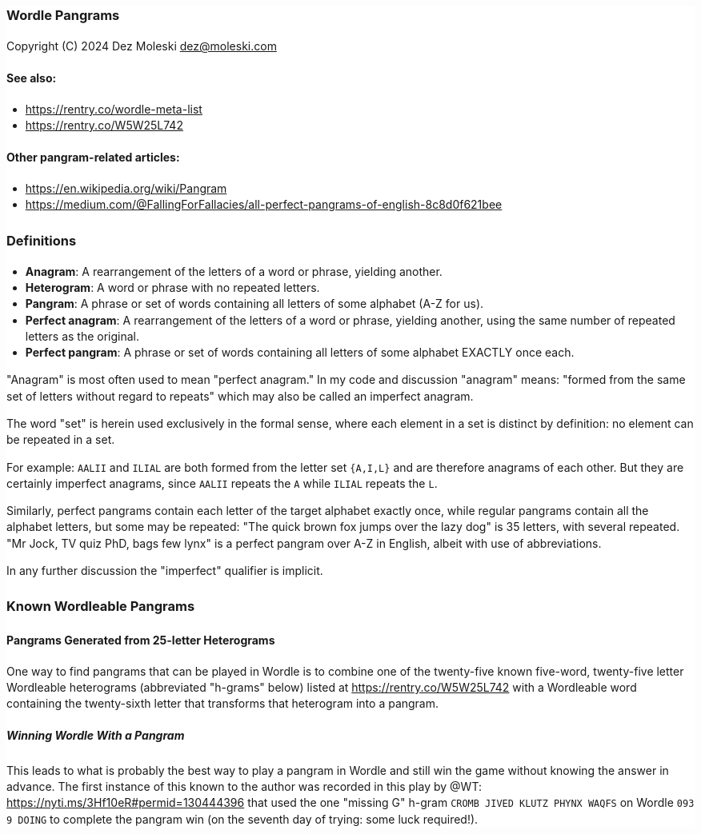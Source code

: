 ### Wordle Pangrams
Copyright (C) 2024 Dez Moleski dez@moleski.com

#### See also:
- https://rentry.co/wordle-meta-list
- https://rentry.co/W5W25L742

#### Other pangram-related articles:
- https://en.wikipedia.org/wiki/Pangram
- https://medium.com/@FallingForFallacies/all-perfect-pangrams-of-english-8c8d0f621bee

### Definitions
- **Anagram**: A rearrangement of the letters of a word or phrase, yielding another.
- **Heterogram**: A word or phrase with no repeated letters.
- **Pangram**: A phrase or set of words containing all letters of some alphabet (A-Z for us).
- **Perfect anagram**: A rearrangement of the letters of a word or phrase, yielding another, using the same number of repeated letters as the original.
- **Perfect pangram**: A phrase or set of words containing all letters of some alphabet EXACTLY once each.

"Anagram" is most often used to mean "perfect anagram."  In my code and discussion "anagram" means: "formed from the same set of letters without regard to repeats" which may also be called an imperfect anagram.

The word "set" is herein used exclusively in the formal sense, where each element in a set is distinct by definition: no element can be repeated in a set.

For example: `AALII` and `ILIAL` are both formed from the letter set `{A,I,L}` and are therefore anagrams of each other. But they are certainly imperfect anagrams, since `AALII` repeats the `A` while `ILIAL` repeats the `L`.

Similarly, perfect pangrams contain each letter of the target alphabet exactly once, while regular pangrams contain all the alphabet letters, but some may be repeated: "The quick brown fox jumps over the lazy dog" is 35 letters, with several repeated. "Mr Jock, TV quiz PhD, bags few lynx" is a perfect pangram over A-Z in English, albeit with use of abbreviations.

In any further discussion the "imperfect" qualifier is implicit.

### Known Wordleable Pangrams

#### Pangrams Generated from 25-letter Heterograms
One way to find pangrams that can be played in Wordle is to combine one of the twenty-five known five-word, twenty-five letter Wordleable heterograms (abbreviated "h-grams" below) listed at https://rentry.co/W5W25L742 with a Wordleable word containing the twenty-sixth letter that transforms that heterogram into a pangram.

##### Winning Wordle With a Pangram
This leads to what is probably the best way to play a pangram in Wordle and still win the game without knowing the answer in advance. The first instance of this known to the author was recorded in this play by @WT: https://nyti.ms/3Hf10eR#permid=130444396 that used the one "missing G" h-gram `CROMB JIVED KLUTZ PHYNX WAQFS` on Wordle `0939 DOING` to complete the pangram win (on the seventh day of trying: some luck required!).
